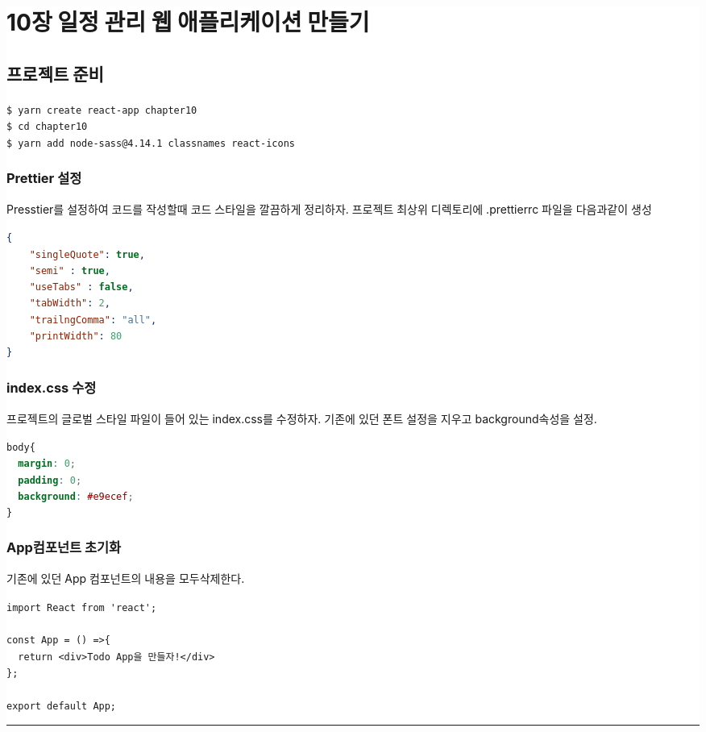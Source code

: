 # 10장 일정 관리 웹 애플리케이션 만들기

## 프로젝트 준비

```bash
$ yarn create react-app chapter10
$ cd chapter10
$ yarn add node-sass@4.14.1 classnames react-icons
```

### Prettier 설정

Presstier를 설정하여 코드를 작성할때 코드 스타일을 깔끔하게 정리하자. 프로젝트 최상위 디렉토리에 .prettierrc 파일을 다음과같이 생성

```json
{
    "singleQuote": true,
    "semi" : true,
    "useTabs" : false,
    "tabWidth": 2,
    "trailngComma": "all",
    "printWidth": 80
}
```

### index.css 수정

프로젝트의 글로벌 스타일 파일이 들어 있는 index.css를 수정하자. 기존에 있던 폰트 설정을 지우고 background속성을 설정.

```css
body{
  margin: 0;
  padding: 0;
  background: #e9ecef;
}
```

### App컴포넌트 초기화

기존에 있던 App 컴포넌트의 내용을 모두삭제한다.

```react
import React from 'react';

const App = () =>{
  return <div>Todo App을 만들자!</div>
};

export default App;

```

---
